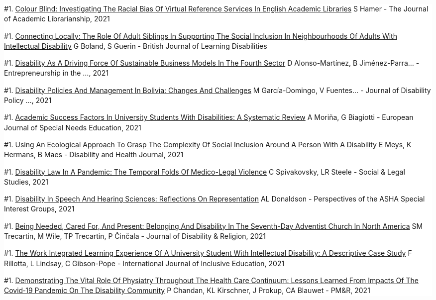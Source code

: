 \#1. [Colour Blind: Investigating The Racial Bias Of Virtual Reference
Services In English Academic
Libraries](https://www.sciencedirect.com/science/article/pii/S0099133321001075)
S Hamer - The Journal of Academic Librarianship, 2021

\#1. [Connecting Locally: The Role Of Adult Siblings In Supporting The
Social Inclusion In Neighbourhoods Of Adults With Intellectual
Disability](https://onlinelibrary.wiley.com/doi/full/10.1111/bld.12404)
G Boland, S Guerin - British Journal of Learning Disabilities

\#1. [Disability As A Driving Force Of Sustainable Business Models In
The Fourth
Sector](https://link.springer.com/chapter/10.1007/978-3-030-68390-0_5) D
Alonso-Martínez, B Jiménez-Parra… - Entrepreneurship in the …, 2021

\#1. [Disability Policies And Management In Bolivia: Changes And
Challenges](https://journals.sagepub.com/doi/abs/10.1177/10442073211021987)
M García-Domingo, V Fuentes… - Journal of Disability Policy …, 2021

\#1. [Academic Success Factors In University Students With Disabilities:
A Systematic
Review](https://www.tandfonline.com/doi/abs/10.1080/08856257.2021.1940007)
A Moriña, G Biagiotti - European Journal of Special Needs Education,
2021

\#1. [Using An Ecological Approach To Grasp The Complexity Of Social
Inclusion Around A Person With A
Disability](https://www.sciencedirect.com/science/article/pii/S1936657421001163)
E Meys, K Hermans, B Maes - Disability and Health Journal, 2021

\#1. [Disability Law In A Pandemic: The Temporal Folds Of Medico-Legal
Violence](https://journals.sagepub.com/doi/abs/10.1177/09646639211022795)
C Spivakovsky, LR Steele - Social & Legal Studies, 2021

\#1. [Disability In Speech And Hearing Sciences: Reflections On
Representation](https://pubs.asha.org/doi/abs/10.1044/2021_PERSP-20-00228)
AL Donaldson - Perspectives of the ASHA Special Interest Groups, 2021

\#1. [Being Needed, Cared For, And Present: Belonging And Disability In
The Seventh-Day Adventist Church In North
America](https://www.tandfonline.com/doi/abs/10.1080/23312521.2021.1933675)
SM Trecartin, M Wile, TP Trecartin, P Činčala - Journal of Disability &
Religion, 2021

\#1. [The Work Integrated Learning Experience Of A University Student
With Intellectual Disability: A Descriptive Case
Study](https://www.tandfonline.com/doi/abs/10.1080/13603116.2021.1937343)
F Rillotta, L Lindsay, C Gibson-Pope - International Journal of
Inclusive Education, 2021

\#1. [Demonstrating The Vital Role Of Physiatry Throughout The Health
Care Continuum: Lessons Learned From Impacts Of The Covid‐19 Pandemic On
The Disability
Community](https://onlinelibrary.wiley.com/doi/abs/10.1002/pmrj.12611) P
Chandan, KL Kirschner, J Prokup, CA Blauwet - PM&R, 2021
